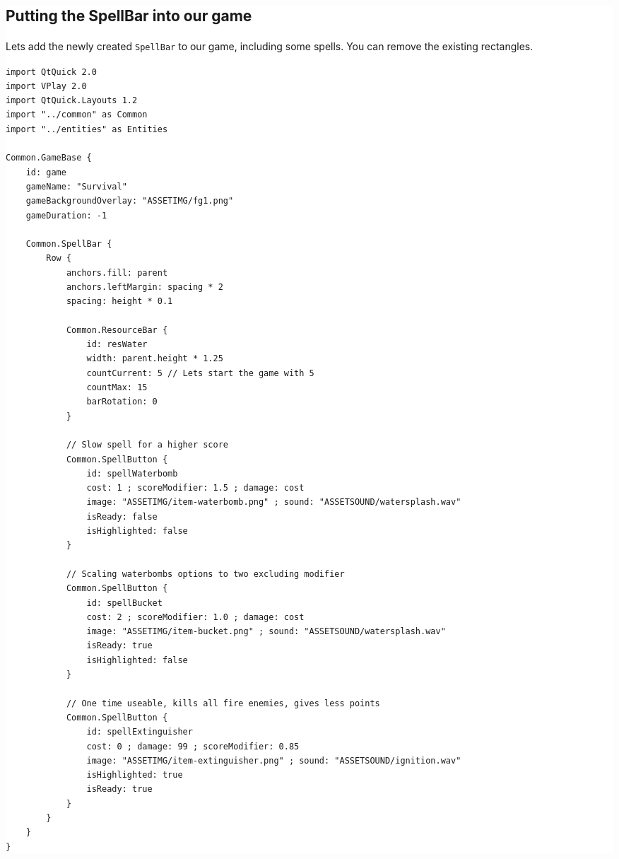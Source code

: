 ## Putting the SpellBar into our game
Lets add the newly created `SpellBar` to our game, including some spells. You can remove the existing rectangles.
```
import QtQuick 2.0
import VPlay 2.0
import QtQuick.Layouts 1.2
import "../common" as Common
import "../entities" as Entities

Common.GameBase {
    id: game
    gameName: "Survival"
    gameBackgroundOverlay: "ASSETIMG/fg1.png"
    gameDuration: -1

    Common.SpellBar {
        Row {
            anchors.fill: parent
            anchors.leftMargin: spacing * 2
            spacing: height * 0.1

            Common.ResourceBar {
                id: resWater
                width: parent.height * 1.25
                countCurrent: 5 // Lets start the game with 5
                countMax: 15
                barRotation: 0
            }

            // Slow spell for a higher score
            Common.SpellButton {
                id: spellWaterbomb
                cost: 1 ; scoreModifier: 1.5 ; damage: cost
                image: "ASSETIMG/item-waterbomb.png" ; sound: "ASSETSOUND/watersplash.wav"
                isReady: false
                isHighlighted: false
            }

            // Scaling waterbombs options to two excluding modifier
            Common.SpellButton {
                id: spellBucket
                cost: 2 ; scoreModifier: 1.0 ; damage: cost
                image: "ASSETIMG/item-bucket.png" ; sound: "ASSETSOUND/watersplash.wav"
                isReady: true
                isHighlighted: false
            }

            // One time useable, kills all fire enemies, gives less points
            Common.SpellButton {
                id: spellExtinguisher
                cost: 0 ; damage: 99 ; scoreModifier: 0.85
                image: "ASSETIMG/item-extinguisher.png" ; sound: "ASSETSOUND/ignition.wav"
                isHighlighted: true
                isReady: true
            }
        }
    }
}
```
